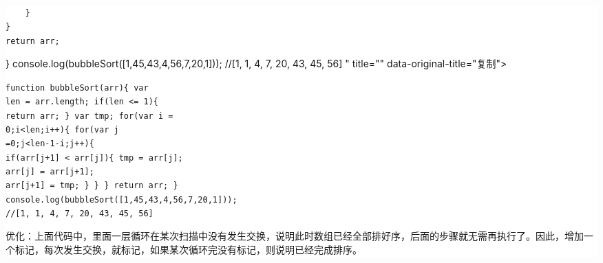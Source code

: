         }
    }
    return arr;
}
console.log(bubbleSort([1,45,43,4,56,7,20,1]));
//[1, 1, 4, 7, 20, 43, 45, 56]
" title="" data-original-title="复制"></span>
      <span type="button" class="saveToNote code-tool" data-toggle="tooltip" data-placement="top" title="" data-original-title="放进笔记"></span>
      </div>
      </div><pre class="hljs lsl"><code>function bubbleSort(arr){
    var len = arr.length;
    if(len &lt;= <span class="hljs-number">1</span>){
        return arr;
    }
    var tmp;
    for(var i = <span class="hljs-number">0</span>;i&lt;len;i++){
        for(var j =<span class="hljs-number">0</span>;j&lt;len<span class="hljs-number">-1</span>-i;j++){
            if(arr[j+<span class="hljs-number">1</span>] &lt; arr[j]){
                tmp = arr[j];
                arr[j] = arr[j+<span class="hljs-number">1</span>];
                arr[j+<span class="hljs-number">1</span>] = tmp;
            }
        }
    }
    return arr;
}
console.log(bubbleSort([<span class="hljs-number">1</span>,<span class="hljs-number">45</span>,<span class="hljs-number">43</span>,<span class="hljs-number">4</span>,<span class="hljs-number">56</span>,<span class="hljs-number">7</span>,<span class="hljs-number">20</span>,<span class="hljs-number">1</span>]));
<span class="hljs-comment">//[1, 1, 4, 7, 20, 43, 45, 56]</span>
</code></pre>
<p>优化：上面代码中，里面一层循环在某次扫描中没有发生交换，说明此时数组已经全部排好序，后面的步骤就无需再执行了。因此，增加一个标记，每次发生交换，就标记，如果某次循环完没有标记，则说明已经完成排序。</p>
<div class="widget-codetool" style="display:none;">
      <div class="widget-codetool--inner">
      <span class="selectCode code-tool" data-toggle="tooltip" data-placement="top" title="" data-original-title="全选"></span>
      <span type="button" class="copyCode code-tool" data-toggle="tooltip" data-placement="top" data-clipboard-text="function bubbleSort(arr)  {  
    var len = arr.length;
    if(len <= 1){
        return arr;
    }
    var bSwaped = true;  
    for (var i = 0; i < len -1; i++)  {  
        // 每次先重置为false  
        bSwaped = false;  
        for (var j = len - 1; j > i ; j--)  {  
            if (arr[j-1] > arr[j])  {  
                var temp = arr[j-1];  
                arr[j-1] = arr[j];  
                arr[j] = temp;  
  